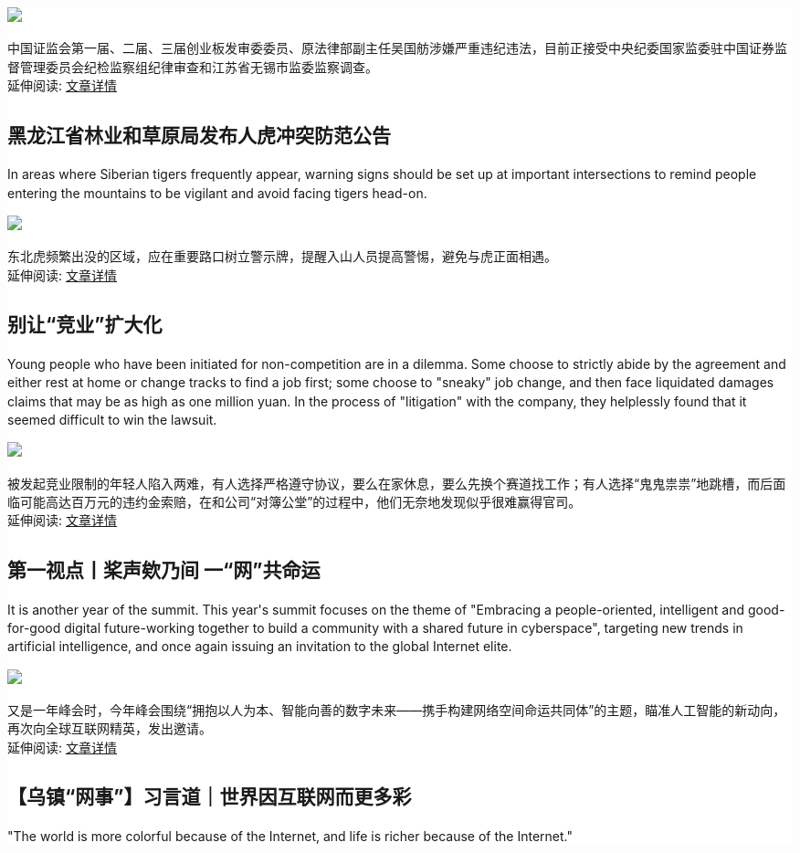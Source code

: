 <img src="https://p5.img.cctvpic.com/photoworkspace/2024/11/20/2024112015372655869.jpg" />   

中国证监会第一届、二届、三届创业板发审委委员、原法律部副主任吴国舫涉嫌严重违纪违法，目前正接受中央纪委国家监委驻中国证券监督管理委员会纪检监察组纪律审查和江苏省无锡市监委监察调查。   
延伸阅读: [文章详情](https://news.cctv.com/2024/11/20/ARTIxEhCvzBbPlOWNAK8RuDI241120.shtml)   

<qrcode title="中国证监会原法律部副主任吴国舫接受纪律审查和监察调查" image="https://p5.img.cctvpic.com/photoworkspace/2024/11/20/2024112015372655869.jpg" />   

## 黑龙江省林业和草原局发布人虎冲突防范公告   
In areas where Siberian tigers frequently appear, warning signs should be set up at important intersections to remind people entering the mountains to be vigilant and avoid facing tigers head-on.   

<img src="https://p2.img.cctvpic.com/photoworkspace/2024/11/20/2024112015471038101.jpg" />   

东北虎频繁出没的区域，应在重要路口树立警示牌，提醒入山人员提高警惕，避免与虎正面相遇。   
延伸阅读: [文章详情](https://news.cctv.com/2024/11/20/ARTI6mDTquzQEwEju2fLVtYv241120.shtml)   

<qrcode title="黑龙江省林业和草原局发布人虎冲突防范公告" image="https://p2.img.cctvpic.com/photoworkspace/2024/11/20/2024112015471038101.jpg" />   

## 别让“竞业”扩大化   
Young people who have been initiated for non-competition are in a dilemma. Some choose to strictly abide by the agreement and either rest at home or change tracks to find a job first; some choose to "sneaky" job change, and then face liquidated damages claims that may be as high as one million yuan. In the process of "litigation" with the company, they helplessly found that it seemed difficult to win the lawsuit.   

<img src="https://p4.img.cctvpic.com/photoworkspace/2024/11/20/2024112015134942159.jpg" />   

被发起竞业限制的年轻人陷入两难，有人选择严格遵守协议，要么在家休息，要么先换个赛道找工作；有人选择“鬼鬼祟祟”地跳槽，而后面临可能高达百万元的违约金索赔，在和公司“对簿公堂”的过程中，他们无奈地发现似乎很难赢得官司。   
延伸阅读: [文章详情](https://news.cctv.com/2024/11/20/ARTILhHeYzAAxqGvwWDeoIms241120.shtml)   

<qrcode title="别让“竞业”扩大化" image="https://p4.img.cctvpic.com/photoworkspace/2024/11/20/2024112015134942159.jpg" />   

## 第一视点丨桨声欸乃间 一“网”共命运   
It is another year of the summit. This year's summit focuses on the theme of "Embracing a people-oriented, intelligent and good-for-good digital future-working together to build a community with a shared future in cyberspace", targeting new trends in artificial intelligence, and once again issuing an invitation to the global Internet elite.   

<img src="https://p4.img.cctvpic.com/photoworkspace/2024/11/20/2024112014595637706.jpg" />   

又是一年峰会时，今年峰会围绕“拥抱以人为本、智能向善的数字未来——携手构建网络空间命运共同体”的主题，瞄准人工智能的新动向，再次向全球互联网精英，发出邀请。   
延伸阅读: [文章详情](https://news.cctv.com/2024/11/20/ARTIg1CNwkT80i6rem5Tl7G7241120.shtml)   

<qrcode title="第一视点丨桨声欸乃间 一“网”共命运" image="https://p4.img.cctvpic.com/photoworkspace/2024/11/20/2024112014595637706.jpg" />   

## 【乌镇“网事”】习言道｜世界因互联网而更多彩   
"The world is more colorful because of the Internet, and life is richer because of the Internet."   
